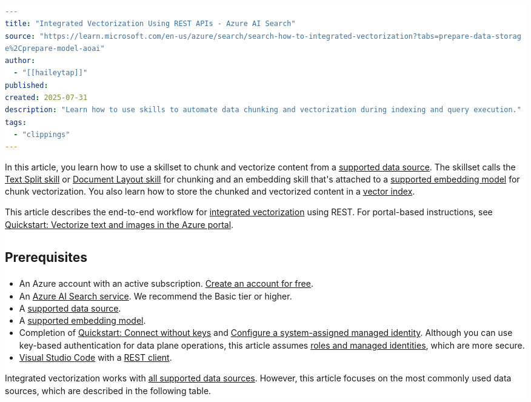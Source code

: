 ```yaml
---
title: "Integrated Vectorization Using REST APIs - Azure AI Search"
source: "https://learn.microsoft.com/en-us/azure/search/search-how-to-integrated-vectorization?tabs=prepare-data-storage%2Cprepare-model-aoai"
author:
  - "[[haileytap]]"
published:
created: 2025-07-31
description: "Learn how to use skills to automate data chunking and vectorization during indexing and query execution."
tags:
  - "clippings"
---
```

In this article, you learn how to use a skillset to chunk and vectorize content from a [supported data source](https://learn.microsoft.com/en-us/azure/search/?tabs=prepare-data-storage%2Cprepare-model-aoai#supported-data-sources). The skillset calls the [Text Split skill](https://learn.microsoft.com/en-us/azure/search/cognitive-search-skill-textsplit) or [Document Layout skill](https://learn.microsoft.com/en-us/azure/search/cognitive-search-skill-document-intelligence-layout) for chunking and an embedding skill that's attached to a [supported embedding model](https://learn.microsoft.com/en-us/azure/search/?tabs=prepare-data-storage%2Cprepare-model-aoai#supported-embedding-models) for chunk vectorization. You also learn how to store the chunked and vectorized content in a [vector index](https://learn.microsoft.com/en-us/azure/search/vector-search-how-to-create-index).

This article describes the end-to-end workflow for [integrated vectorization](https://learn.microsoft.com/en-us/azure/search/vector-search-integrated-vectorization) using REST. For portal-based instructions, see [Quickstart: Vectorize text and images in the Azure portal](https://learn.microsoft.com/en-us/azure/search/search-get-started-portal-import-vectors).

## Prerequisites

- An Azure account with an active subscription. [Create an account for free](https://azure.microsoft.com/free/?WT.mc_id=A261C142F).
- An [Azure AI Search service](https://learn.microsoft.com/en-us/azure/search/search-create-service-portal). We recommend the Basic tier or higher.
- A [supported data source](https://learn.microsoft.com/en-us/azure/search/?tabs=prepare-data-storage%2Cprepare-model-aoai#supported-data-sources).
- A [supported embedding model](https://learn.microsoft.com/en-us/azure/search/?tabs=prepare-data-storage%2Cprepare-model-aoai#supported-embedding-models).
- Completion of [Quickstart: Connect without keys](https://learn.microsoft.com/en-us/azure/search/search-get-started-rbac) and [Configure a system-assigned managed identity](https://learn.microsoft.com/en-us/azure/search/search-howto-managed-identities-data-sources#create-a-system-managed-identity). Although you can use key-based authentication for data plane operations, this article assumes [roles and managed identities](https://learn.microsoft.com/en-us/azure/search/?tabs=prepare-data-storage%2Cprepare-model-aoai#role-based-access), which are more secure.
- [Visual Studio Code](https://code.visualstudio.com/download) with a [REST client](https://marketplace.visualstudio.com/items?itemName=humao.rest-client).

Integrated vectorization works with [all supported data sources](https://learn.microsoft.com/en-us/azure/search/search-indexer-overview#supported-data-sources). However, this article focuses on the most commonly used data sources, which are described in the following table.
